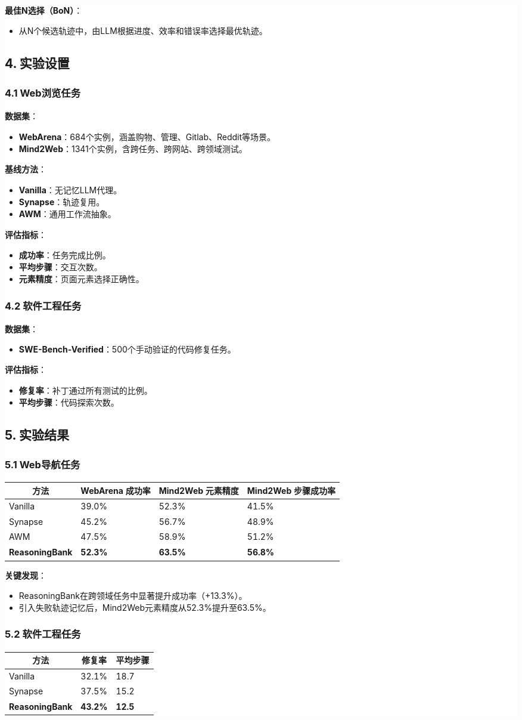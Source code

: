 **最佳N选择（BoN）**：  
- 从N个候选轨迹中，由LLM根据进度、效率和错误率选择最优轨迹。


## 4. 实验设置
### 4.1 Web浏览任务
**数据集**：  
- **WebArena**：684个实例，涵盖购物、管理、Gitlab、Reddit等场景。  
- **Mind2Web**：1341个实例，含跨任务、跨网站、跨领域测试。  

**基线方法**：  
- **Vanilla**：无记忆LLM代理。  
- **Synapse**：轨迹复用。  
- **AWM**：通用工作流抽象。  

**评估指标**：  
- **成功率**：任务完成比例。  
- **平均步骤**：交互次数。  
- **元素精度**：页面元素选择正确性。  


### 4.2 软件工程任务
**数据集**：  
- **SWE-Bench-Verified**：500个手动验证的代码修复任务。  

**评估指标**：  
- **修复率**：补丁通过所有测试的比例。  
- **平均步骤**：代码探索次数。  


## 5. 实验结果
### 5.1 Web导航任务
| 方法 | WebArena 成功率 | Mind2Web 元素精度 | Mind2Web 步骤成功率 |
|------|----------------|------------------|------------------|
| Vanilla | 39.0% | 52.3% | 41.5% |
| Synapse | 45.2% | 56.7% | 48.9% |
| AWM | 47.5% | 58.9% | 51.2% |
| **ReasoningBank** | **52.3%** | **63.5%** | **56.8%** |

**关键发现**：  
- ReasoningBank在跨领域任务中显著提升成功率（+13.3%）。  
- 引入失败轨迹记忆后，Mind2Web元素精度从52.3%提升至63.5%。


### 5.2 软件工程任务
| 方法 | 修复率 | 平均步骤 |
|------|--------|----------|
| Vanilla | 32.1% | 18.7 |
| Synapse | 37.5% | 15.2 |
| **ReasoningBank** | **43.2%** | **12.5** |
